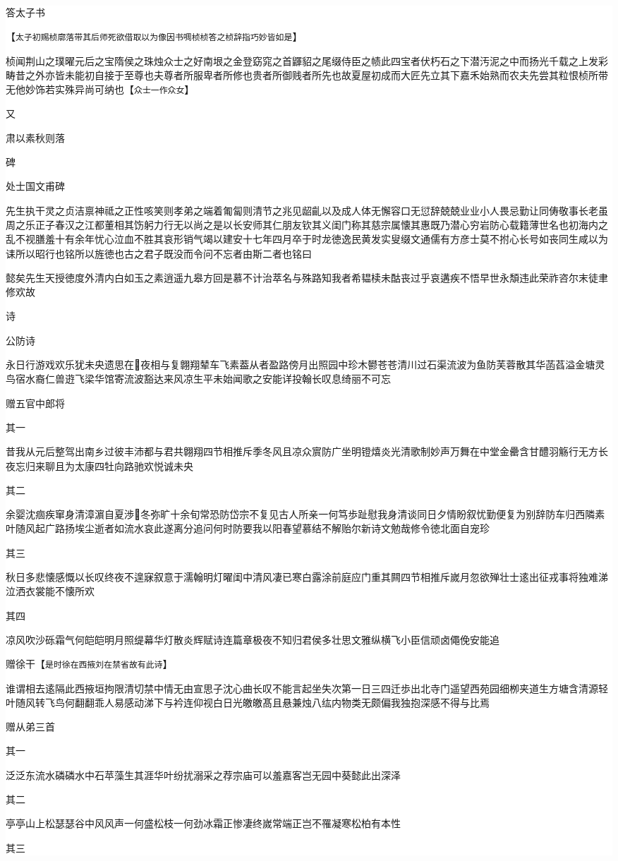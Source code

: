 答太子书  

【`太子初赐桢廓落带其后师死欲借取以为像因书啁桢桢答之桢辞指巧妙皆如是`】  

桢闻荆山之璞曜元后之宝隋侯之珠烛众士之好南垠之金登窈窕之首鼲貂之尾缀侍臣之帻此四宝者伏朽石之下潜汚泥之中而扬光千载之上发彩畴昔之外亦皆未能初自接于至尊也夫尊者所服卑者所修也贵者所御贱者所先也故夏屋初成而大匠先立其下嘉禾始熟而农夫先尝其粒恨桢所带无他妙饰若实殊异尚可纳也【`众士一作众女`】  

又  

肃以素秋则落  

碑  

处士国文甫碑  

先生执干灵之贞洁禀神祗之正性咳笑则孝弟之端着匍匐则清节之兆见龆齓以及成人体无懈容口无愆辞兢兢业业小人畏忌勤让同俦敬事长老虽周之乐正子春汉之江都董相其饬躬力行无以尚之是以长安师其仁朋友钦其义闺门称其慈宗属懐其惠既乃潜心穷岩防心载籍薄世名也初海内之乱不视膳羞十有余年忧心泣血不胜其哀形销气竭以建安十七年四月卒于时龙徳逸民黄发实叟缀文通儒有方彦士莫不拊心长号如丧同生咸以为诔所以昭行也铭所以旌徳也古之君子既没而令问不忘者由斯二者也铭曰  

懿矣先生天授徳度外清内白如玉之素逍遥九皋方回是慕不计治萃名与殊路知我者希韫椟未酤丧过乎哀遘疾不悟早世永頽违此荣祚咨尔末徒聿修欢故  

诗  

公防诗  

永日行游戏欢乐犹未央遗思在夜相与复翺翔辇车飞素葢从者盈路傍月出照园中珍木鬰苍苍清川过石渠流波为鱼防芙蓉散其华菡萏溢金塘灵鸟宿水裔仁兽逰飞梁华馆寄流波豁达来风凉生平未始闻歌之安能详投翰长叹息绮丽不可忘  

赠五官中郎将  

其一  

昔我从元后整驾出南乡过彼丰沛都与君共翺翔四节相推斥季冬风且凉众賔防广坐明镫熺炎光清歌制妙声万舞在中堂金罍含甘醴羽觞行无方长夜忘归来聊且为太康四牡向路驰欢悦诚未央  

其二  

余婴沈痼疾窜身清漳濵自夏渉冬弥旷十余旬常恐防岱宗不复见古人所亲一何笃歩趾慰我身清谈同日夕情盼叙忧勤便复为别辞防车归西隣素叶随风起广路扬埃尘逝者如流水哀此遂离分追问何时防要我以阳春望慕结不解贻尔新诗文勉哉修令徳北面自宠珍  

其三  

秋日多悲懐感慨以长叹终夜不遑寐叙意于濡翰明灯曜闺中清风凄已寒白露涂前庭应门重其闗四节相推斥嵗月忽欲殚壮士逺出征戎事将独难涕泣洒衣裳能不懐所欢  

其四  

凉风吹沙砾霜气何皑皑明月照缇幕华灯散炎辉赋诗连篇章极夜不知归君侯多壮思文雅纵横飞小臣信顽卤僶俛安能追  

赠徐干【`是时徐在西掖刘在禁省故有此诗`】  

谁谓相去逺隔此西掖垣拘限清切禁中情无由宣思子沈心曲长叹不能言起坐失次第一日三四迁歩出北寺门遥望西苑园细栁夹道生方塘含清源轻叶随风转飞鸟何翻翻乖人易感动涕下与衿连仰视白日光皦皦髙且悬兼烛八纮内物类无颇偏我独抱深感不得与比焉  

赠从弟三首  

其一  

泛泛东流水磷磷水中石苹藻生其涯华叶纷扰溺采之荐宗庙可以羞嘉客岂无园中葵懿此出深泽  

其二  

亭亭山上松瑟瑟谷中风风声一何盛松枝一何劲冰霜正惨凄终嵗常端正岂不罹凝寒松柏有本性  

其三  
